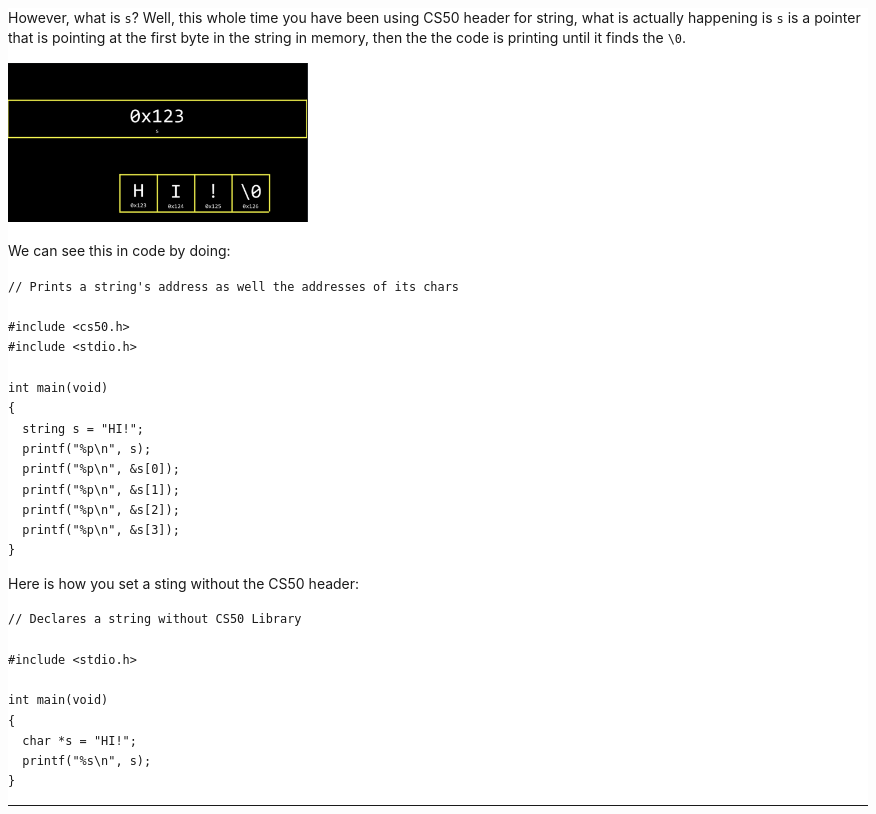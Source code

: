 However, what is `s`? Well, this whole time you have been using CS50 header for string, what is actually happening is `s` is a pointer that is pointing at the first byte in the string in memory, then the the code is printing until it finds the `\0`.

<img src="/Week-4-Memory/Notes/Images/hello-memory.png" alt="Memory representing hello" width="300px">

We can see this in code by doing:
```
// Prints a string's address as well the addresses of its chars

#include <cs50.h>
#include <stdio.h>

int main(void)
{
  string s = "HI!";
  printf("%p\n", s);
  printf("%p\n", &s[0]);
  printf("%p\n", &s[1]);
  printf("%p\n", &s[2]);
  printf("%p\n", &s[3]);
}
```
Here is how you set a sting without the CS50 header:
```
// Declares a string without CS50 Library

#include <stdio.h>

int main(void)
{
  char *s = "HI!";
  printf("%s\n", s);
}
```
-----
